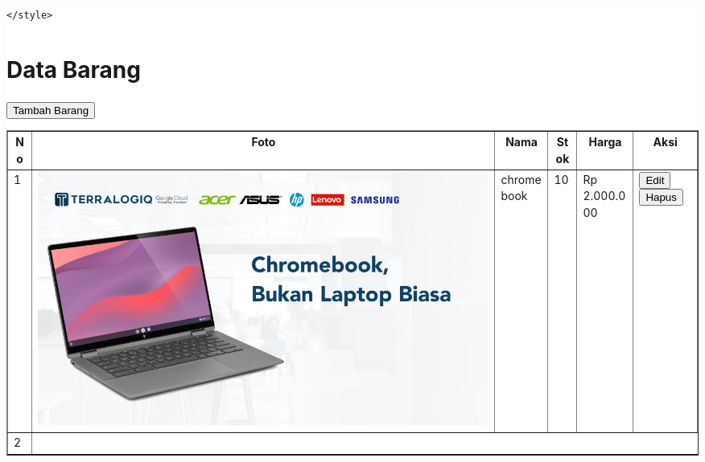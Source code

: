     </style>
</head>
<body>

<h1>Data Barang</h1>

<button>Tambah Barang</button>

<table border="1" cellspacing="0" cellpadding="5">
    <tr>
        <th>No</th>
        <th>Foto</th>
        <th>Nama</th>
        <th>Stok</th>
        <th>Harga</th>
        <th>Aksi</th>
    </tr>
    <tr>
        <td>1</td>
        <td><img src="chromebook.jpg" alt="chromebook"></td>
        <td>chromebook</td>
        <td>10</td>
        <td>Rp 2.000.000</td>
        <td><button>Edit</button> <button>Hapus</button></td>
    </tr>
    <tr>
        <td>2</td>